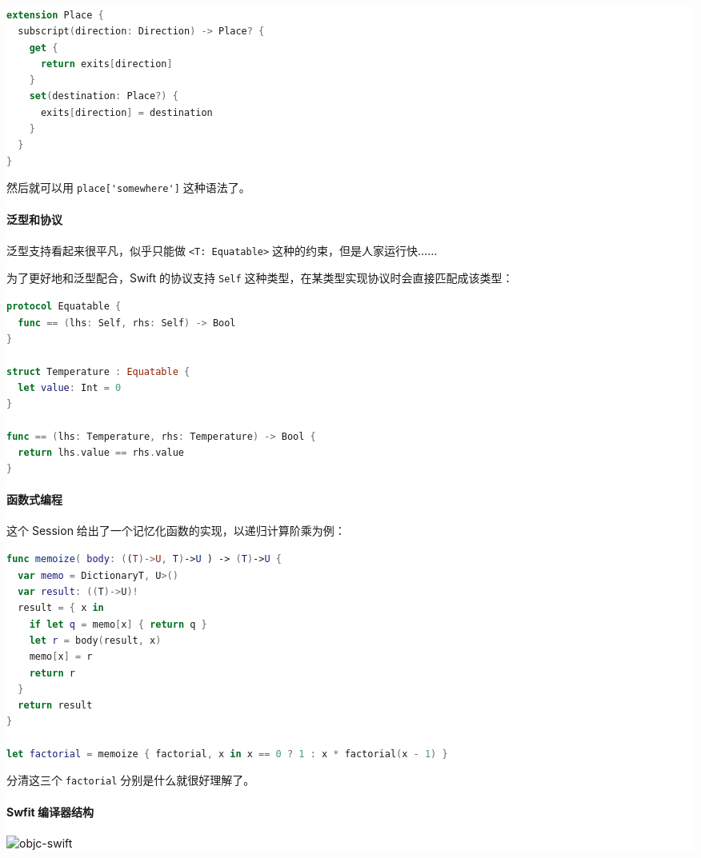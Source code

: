``` swift
extension Place {
  subscript(direction: Direction) -> Place? {
    get {
      return exits[direction]
    }
    set(destination: Place?) {
      exits[direction] = destination
    }
  }
}
```

然后就可以用 `place['somewhere']` 这种语法了。

#### 泛型和协议

泛型支持看起来很平凡，似乎只能做 `<T: Equatable>` 这种的约束，但是人家运行快……

为了更好地和泛型配合，Swift 的协议支持 `Self` 这种类型，在某类型实现协议时会直接匹配成该类型：

``` swift
protocol Equatable {
  func == (lhs: Self, rhs: Self) -> Bool
}

struct Temperature : Equatable {
  let value: Int = 0
}

func == (lhs: Temperature, rhs: Temperature) -> Bool {
  return lhs.value == rhs.value
}
```

#### 函数式编程

这个 Session 给出了一个记忆化函数的实现，以递归计算阶乘为例：

``` swift
func memoize( body: ((T)->U, T)->U ) -> (T)->U {
  var memo = DictionaryT, U>()
  var result: ((T)->U)!
  result = { x in
    if let q = memo[x] { return q }
    let r = body(result, x)
    memo[x] = r
    return r
  }
  return result
}

let factorial = memoize { factorial, x in x == 0 ? 1 : x * factorial(x - 1) }
```

分清这三个 `factorial` 分别是什么就很好理解了。

#### Swfit 编译器结构

![objc-swift](http://ww1.sinaimg.cn/large/6ad06ebbgw1ehjv9jgddrj20wg0frgo0.jpg)

